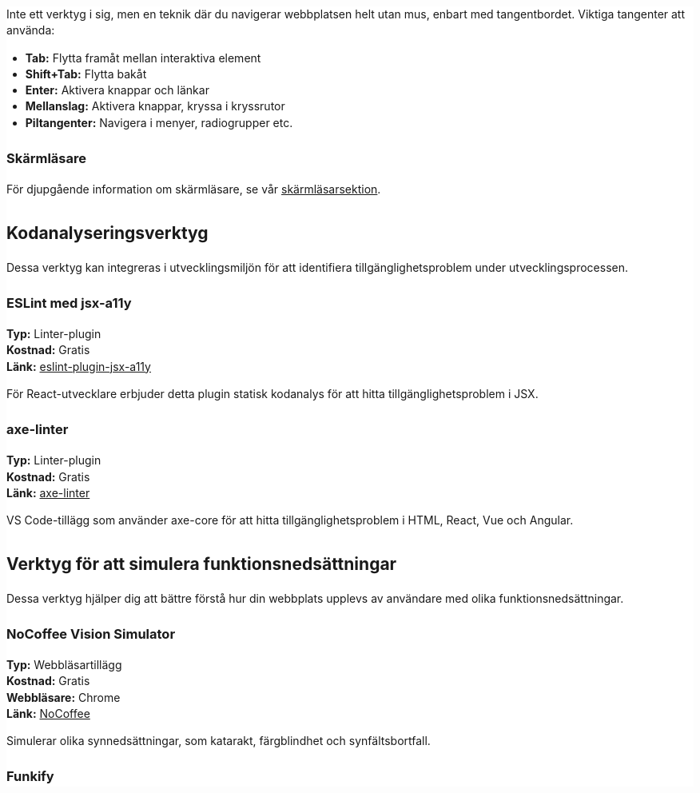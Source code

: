 Inte ett verktyg i sig, men en teknik där du navigerar webbplatsen helt utan mus, enbart med tangentbordet. Viktiga tangenter att använda:

- **Tab:** Flytta framåt mellan interaktiva element
- **Shift+Tab:** Flytta bakåt
- **Enter:** Aktivera knappar och länkar
- **Mellanslag:** Aktivera knappar, kryssa i kryssrutor
- **Piltangenter:** Navigera i menyer, radiogrupper etc.

### Skärmläsare

För djupgående information om skärmläsare, se vår [skärmläsarsektion](/skärmläsare).

## Kodanalyseringsverktyg

Dessa verktyg kan integreras i utvecklingsmiljön för att identifiera tillgänglighetsproblem under utvecklingsprocessen.

### ESLint med jsx-a11y

**Typ:** Linter-plugin  
**Kostnad:** Gratis  
**Länk:** [eslint-plugin-jsx-a11y](https://github.com/jsx-eslint/eslint-plugin-jsx-a11y)

För React-utvecklare erbjuder detta plugin statisk kodanalys för att hitta tillgänglighetsproblem i JSX.

### axe-linter

**Typ:** Linter-plugin  
**Kostnad:** Gratis  
**Länk:** [axe-linter](https://github.com/dequelabs/axe-linter-vscode)

VS Code-tillägg som använder axe-core för att hitta tillgänglighetsproblem i HTML, React, Vue och Angular.

## Verktyg för att simulera funktionsnedsättningar

Dessa verktyg hjälper dig att bättre förstå hur din webbplats upplevs av användare med olika funktionsnedsättningar.

### NoCoffee Vision Simulator

**Typ:** Webbläsartillägg  
**Kostnad:** Gratis  
**Webbläsare:** Chrome  
**Länk:** [NoCoffee](https://chrome.google.com/webstore/detail/nocoffee/jjeeggmbnhckmgdhmgdckeigabjfbddl)

Simulerar olika synnedsättningar, som katarakt, färgblindhet och synfältsbortfall.

### Funkify
